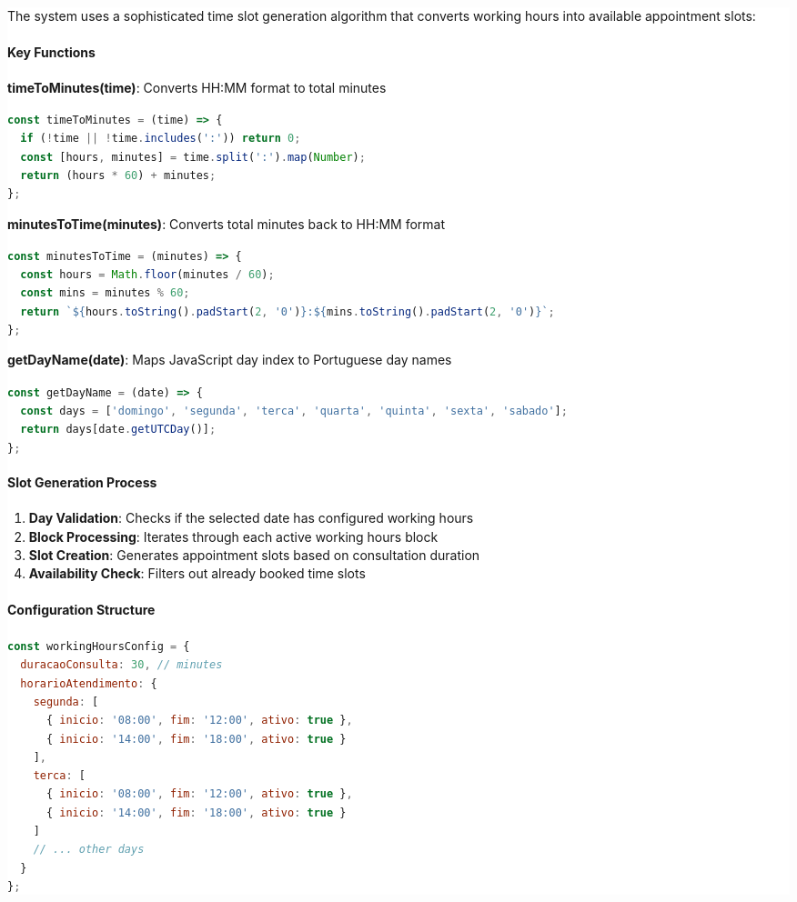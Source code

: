 The system uses a sophisticated time slot generation algorithm that converts working hours into available appointment slots:

#### Key Functions

**timeToMinutes(time)**: Converts HH:MM format to total minutes
```javascript
const timeToMinutes = (time) => {
  if (!time || !time.includes(':')) return 0;
  const [hours, minutes] = time.split(':').map(Number);
  return (hours * 60) + minutes;
};
```

**minutesToTime(minutes)**: Converts total minutes back to HH:MM format
```javascript
const minutesToTime = (minutes) => {
  const hours = Math.floor(minutes / 60);
  const mins = minutes % 60;
  return `${hours.toString().padStart(2, '0')}:${mins.toString().padStart(2, '0')}`;
};
```

**getDayName(date)**: Maps JavaScript day index to Portuguese day names
```javascript
const getDayName = (date) => {
  const days = ['domingo', 'segunda', 'terca', 'quarta', 'quinta', 'sexta', 'sabado'];
  return days[date.getUTCDay()];
};
```

#### Slot Generation Process

1. **Day Validation**: Checks if the selected date has configured working hours
2. **Block Processing**: Iterates through each active working hours block
3. **Slot Creation**: Generates appointment slots based on consultation duration
4. **Availability Check**: Filters out already booked time slots

#### Configuration Structure

```javascript
const workingHoursConfig = {
  duracaoConsulta: 30, // minutes
  horarioAtendimento: {
    segunda: [
      { inicio: '08:00', fim: '12:00', ativo: true },
      { inicio: '14:00', fim: '18:00', ativo: true }
    ],
    terca: [
      { inicio: '08:00', fim: '12:00', ativo: true },
      { inicio: '14:00', fim: '18:00', ativo: true }
    ]
    // ... other days
  }
};
```
